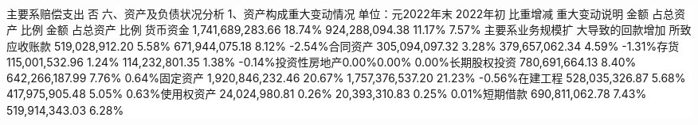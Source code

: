 主要系赔偿支出
否
六、资产及负债状况分析
1、资产构成重大变动情况
单位：元2022年末
2022年初
比重增减
重大变动说明
金额
占总资产
比例
金额
占总资产
比例
货币资金
1,741,689,283.66
18.74%
924,288,094.38
11.17%
7.57%
主要系业务规模扩
大导致的回款增加
所致
应收账款
519,028,912.20
5.58%
671,944,075.18
8.12%
-2.54%合同资产
305,094,097.32
3.28%
379,657,062.34
4.59%
-1.31%存货
115,001,532.96
1.24%
114,232,801.35
1.38%
-0.14%投资性房地产0.00%0.00%
0.00%长期股权投资
780,691,664.13
8.40%
642,266,187.99
7.76%
0.64%固定资产
1,920,846,232.46
20.67%
1,757,376,537.20
21.23%
-0.56%在建工程
528,035,326.87
5.68%
417,975,905.48
5.05%
0.63%使用权资产
24,024,980.81
0.26%
20,393,310.83
0.25%
0.01%短期借款
690,811,062.78
7.43%
519,914,343.03
6.28%